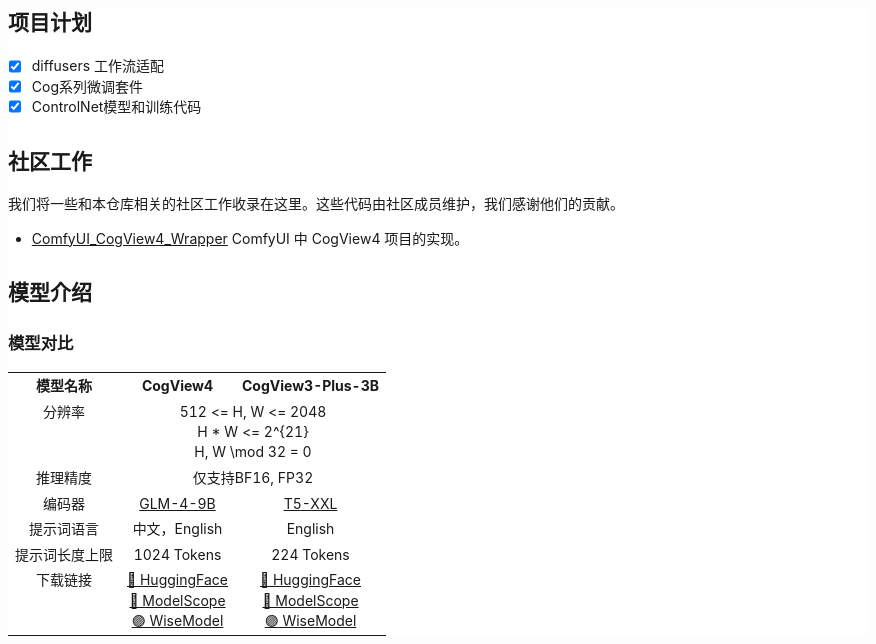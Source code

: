 ## 项目计划

- [X] diffusers 工作流适配
- [X] Cog系列微调套件
- [X] ControlNet模型和训练代码

## 社区工作

我们将一些和本仓库相关的社区工作收录在这里。这些代码由社区成员维护，我们感谢他们的贡献。

+ [ComfyUI_CogView4_Wrapper](https://github.com/chflame163/ComfyUI_CogView4_Wrapper) ComfyUI 中 CogView4 项目的实现。

## 模型介绍

### 模型对比

<table style="border-collapse: collapse; width: 100%;">
  <tr>
    <th style="text-align: center;">模型名称</th>
    <th style="text-align: center;">CogView4</th>
    <th style="text-align: center;">CogView3-Plus-3B</th>
  </tr>
    <td style="text-align: center;">分辨率</td>
    <td colspan="2" style="text-align: center;">
            512 <= H, W <= 2048 <br>
            H * W <= 2^{21} <br>
            H, W \mod 32 = 0
    </td>
  <tr>
    <td style="text-align: center;">推理精度</td>
    <td colspan="2" style="text-align: center;">仅支持BF16, FP32</td>
  <tr>
  <td style="text-align: center;">编码器</td>
  <td style="text-align: center;"><a href="https://huggingface.co/THUDM/glm-4-9b-hf" target="_blank">GLM-4-9B</a></td>
  <td style="text-align: center;"><a href="https://huggingface.co/google/t5-v1_1-xxl" target="_blank">T5-XXL</a></td>
</tr>
  <tr>
    <td style="text-align: center;">提示词语言</td>
    <td  style="text-align: center;">中文，English</td>
    <td style="text-align: center;">English</td>
  </tr>
  <tr>
    <td style="text-align: center;">提示词长度上限</td>
    <td style="text-align: center;">1024 Tokens</td>
    <td style="text-align: center;">224 Tokens</td>
  </tr>
  <tr>
    <td style="text-align: center;">下载链接 </td>
    <td style="text-align: center;"><a href="https://huggingface.co/THUDM/CogView4-6B">🤗 HuggingFace</a><br><a href="https://modelscope.cn/models/ZhipuAI/CogView4-6B">🤖 ModelScope</a><br><a href="https://wisemodel.cn/models/ZhipuAI/CogView4-6B">🟣 WiseModel</a></td>
    <td style="text-align: center;"><a href="https://huggingface.co/THUDM/CogView3-Plus-3B">🤗 HuggingFace</a><br><a href="https://modelscope.cn/models/ZhipuAI/CogView3-Plus-3B">🤖 ModelScope</a><br><a href="https://wisemodel.cn/models/ZhipuAI/CogView3-Plus-3B">🟣 WiseModel</a></td>
  </tr>
